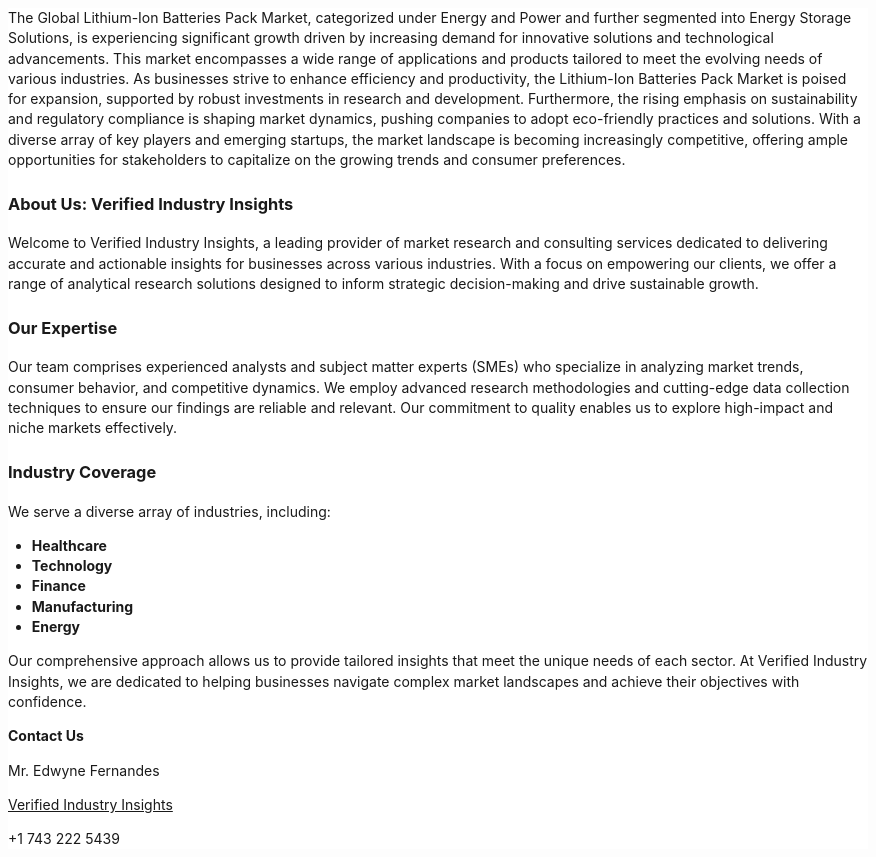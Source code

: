 </h3><p>The Global Lithium-Ion Batteries Pack Market, categorized under Energy and Power and further segmented into Energy Storage Solutions, is experiencing significant growth driven by increasing demand for innovative solutions and technological advancements. This market encompasses a wide range of applications and products tailored to meet the evolving needs of various industries. As businesses strive to enhance efficiency and productivity, the Lithium-Ion Batteries Pack Market is poised for expansion, supported by robust investments in research and development. Furthermore, the rising emphasis on sustainability and regulatory compliance is shaping market dynamics, pushing companies to adopt eco-friendly practices and solutions. With a diverse array of key players and emerging startups, the market landscape is becoming increasingly competitive, offering ample opportunities for stakeholders to capitalize on the growing trends and consumer preferences.</p><h3>About Us: Verified Industry Insights</h3><p>Welcome to Verified Industry Insights, a leading provider of market research and consulting services dedicated to delivering accurate and actionable insights for businesses across various industries. With a focus on empowering our clients, we offer a range of analytical research solutions designed to inform strategic decision-making and drive sustainable growth.</p><h3>Our Expertise</h3><p>Our team comprises experienced analysts and subject matter experts (SMEs) who specialize in analyzing market trends, consumer behavior, and competitive dynamics. We employ advanced research methodologies and cutting-edge data collection techniques to ensure our findings are reliable and relevant. Our commitment to quality enables us to explore high-impact and niche markets effectively.</p><h3>Industry Coverage</h3><p>We serve a diverse array of industries, including:</p><ul><li><strong>Healthcare</strong></li><li><strong>Technology</strong></li><li><strong>Finance</strong></li><li><strong>Manufacturing</strong></li><li><strong>Energy</strong></li></ul><p>Our comprehensive approach allows us to provide tailored insights that meet the unique needs of each sector. At Verified Industry Insights, we are dedicated to helping businesses navigate complex market landscapes and achieve their objectives with confidence.</p><p><strong>Contact Us</strong></p><p>Mr. Edwyne Fernandes</p><p><a href="https://www.verifiedindustryinsights.com/">Verified Industry Insights</a></p><p>+1 743 222 5439</p>
